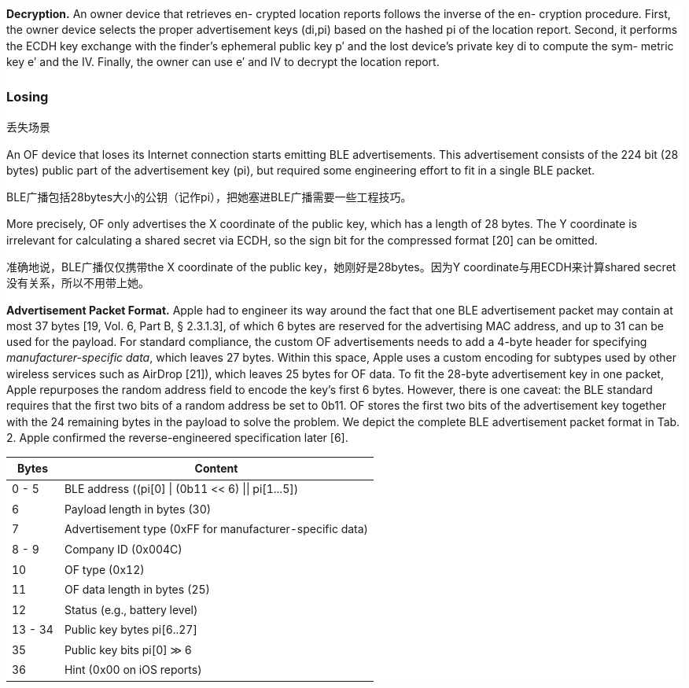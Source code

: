 

**Decryption.** An owner device that retrieves en- crypted location reports follows the inverse of the en- cryption procedure. First, the owner device selects the proper advertisement keys (di,pi) based on the hashed pi of the location report. Second, it performs the ECDH key exchange with the finder’s ephemeral public key p′ and the lost device’s private key di to compute the sym- metric key e′ and the IV. Finally, the owner can use e′ and IV to decrypt the location report.



### Losing

丢失场景

An OF device that loses its Internet connection starts emitting BLE advertisements. This advertisement consists of the 224 bit (28 bytes) public part of the advertisement key (pi), but required some engineering effort to fit in a single BLE packet.

BLE广播包括28bytes大小的公钥（记作pi），把她塞进BLE广播需要一些工程技巧。

More precisely, OF only advertises the X coordinate of the public key, which has a length of 28 bytes. The Y coordinate is irrelevant for calculating a shared secret via ECDH, so the sign bit for the compressed format [20] can be omitted.

准确地说，BLE广播仅仅携带the X coordinate of the public key，她刚好是28bytes。因为Y coordinate与用ECDH来计算shared secret没有关系，所以不用带上她。

**Advertisement Packet Format.** Apple had to engineer its way around the fact that one BLE advertisement packet may contain at most 37 bytes [19, Vol. 6, Part B, § 2.3.1.3], of which 6 bytes are reserved for the advertising MAC address, and up to 31 can be used for the payload. For standard compliance, the custom OF advertisements needs to add a 4-byte header for specifying *manufacturer-specific data*, which leaves 27 bytes. Within this space, Apple uses a custom encoding for subtypes used by other wireless services such as AirDrop [21]), which leaves 25 bytes for OF data. To fit the 28-byte advertisement key in one packet, Apple repurposes the random address field to encode the key’s first 6 bytes. However, there is one caveat: the BLE standard requires that the first two bits of a random address be set to 0b11. OF stores the first two bits of the advertisement key together with the 24 remaining bytes in the payload to solve the problem. We depict the complete BLE advertisement packet format in Tab. 2. Apple confirmed the reverse-engineered specification later [6].

| Bytes   | Content                                                  |
| ------- | -------------------------------------------------------- |
| 0 - 5   | BLE address ((pi[0] \| (0b11 << 6) \|\| pi[1...5])       |
| 6       | Payload length in bytes (30)                             |
| 7       | Advertisement type (0xFF for manufacturer-specific data) |
| 8 - 9   | Company ID (0x004C)                                      |
| 10      | OF type (0x12)                                           |
| 11      | OF data length in bytes (25)                             |
| 12      | Status (e.g., battery level)                             |
| 13 - 34 | Public key bytes pi[6..27]                               |
| 35      | Public key bits pi[0] ≫ 6                                |
| 36      | Hint (0x00 on iOS reports)                               |
